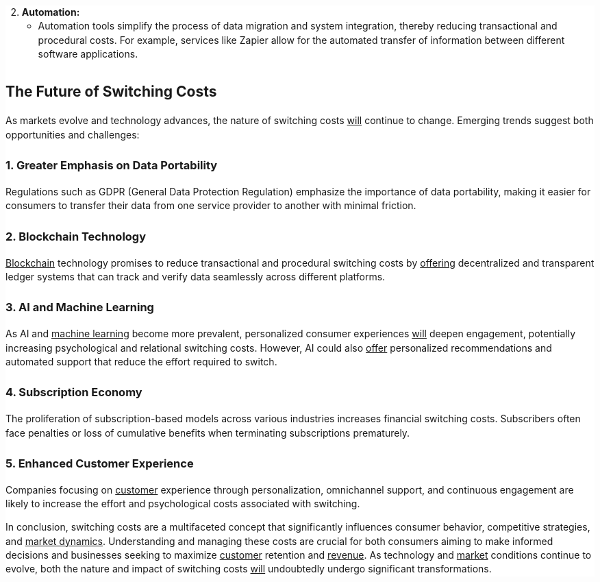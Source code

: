 2. **Automation:**
   - Automation tools simplify the process of data migration and system integration, thereby reducing transactional and procedural costs. For example, services like Zapier allow for the automated transfer of information between different software applications.

## The Future of Switching Costs

As markets evolve and technology advances, the nature of switching costs [will](../w/will.md) continue to change. Emerging trends suggest both opportunities and challenges:

### 1. Greater Emphasis on Data Portability
Regulations such as GDPR (General Data Protection Regulation) emphasize the importance of data portability, making it easier for consumers to transfer their data from one service provider to another with minimal friction.

### 2. Blockchain Technology
[Blockchain](../b/blockchain_in_trading.md) technology promises to reduce transactional and procedural switching costs by [offering](../o/offering.md) decentralized and transparent ledger systems that can track and verify data seamlessly across different platforms.

### 3. AI and Machine Learning
As AI and [machine learning](../m/machine_learning.md) become more prevalent, personalized consumer experiences [will](../w/will.md) deepen engagement, potentially increasing psychological and relational switching costs. However, AI could also [offer](../o/offer.md) personalized recommendations and automated support that reduce the effort required to switch.

### 4. Subscription Economy
The proliferation of subscription-based models across various industries increases financial switching costs. Subscribers often face penalties or loss of cumulative benefits when terminating subscriptions prematurely.

### 5. Enhanced Customer Experience
Companies focusing on [customer](../c/customer.md) experience through personalization, omnichannel support, and continuous engagement are likely to increase the effort and psychological costs associated with switching.

In conclusion, switching costs are a multifaceted concept that significantly influences consumer behavior, competitive strategies, and [market dynamics](../m/market_dynamics.md). Understanding and managing these costs are crucial for both consumers aiming to make informed decisions and businesses seeking to maximize [customer](../c/customer.md) retention and [revenue](../r/revenue.md). As technology and [market](../m/market.md) conditions continue to evolve, both the nature and impact of switching costs [will](../w/will.md) undoubtedly undergo significant transformations.